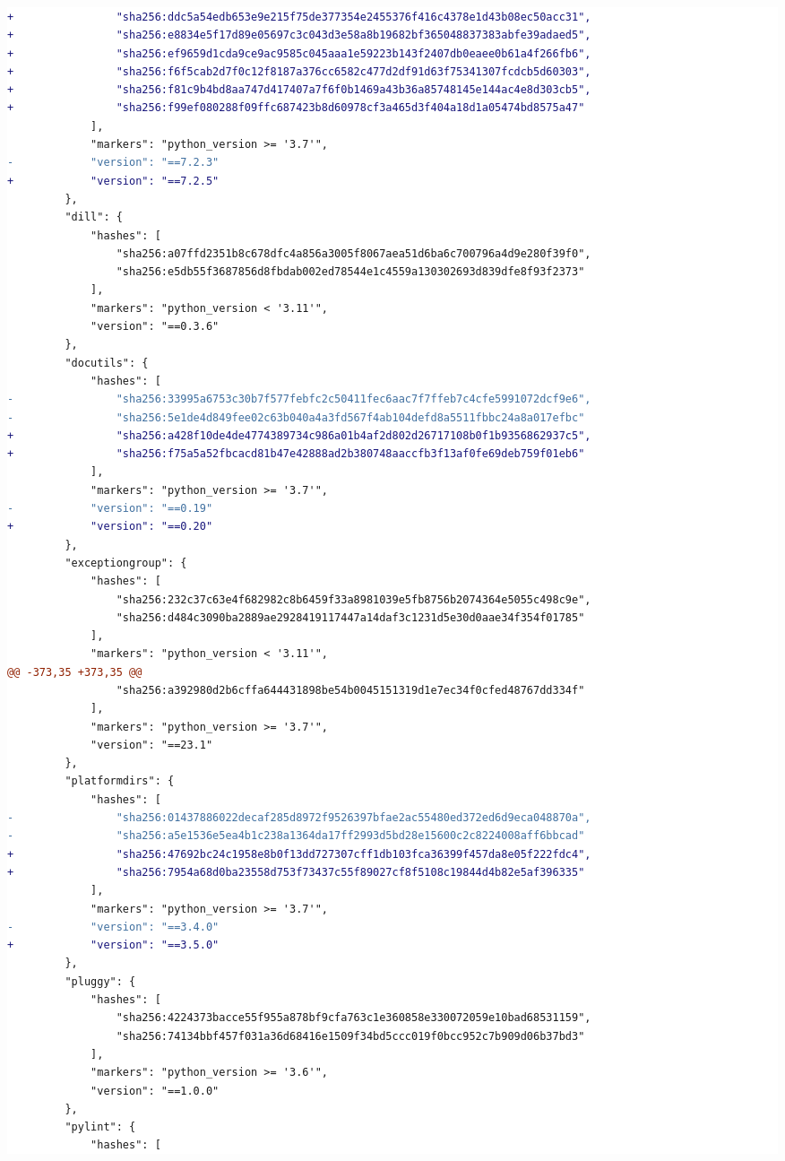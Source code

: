 ```diff
+                "sha256:ddc5a54edb653e9e215f75de377354e2455376f416c4378e1d43b08ec50acc31",
+                "sha256:e8834e5f17d89e05697c3c043d3e58a8b19682bf365048837383abfe39adaed5",
+                "sha256:ef9659d1cda9ce9ac9585c045aaa1e59223b143f2407db0eaee0b61a4f266fb6",
+                "sha256:f6f5cab2d7f0c12f8187a376cc6582c477d2df91d63f75341307fcdcb5d60303",
+                "sha256:f81c9b4bd8aa747d417407a7f6f0b1469a43b36a85748145e144ac4e8d303cb5",
+                "sha256:f99ef080288f09ffc687423b8d60978cf3a465d3f404a18d1a05474bd8575a47"
             ],
             "markers": "python_version >= '3.7'",
-            "version": "==7.2.3"
+            "version": "==7.2.5"
         },
         "dill": {
             "hashes": [
                 "sha256:a07ffd2351b8c678dfc4a856a3005f8067aea51d6ba6c700796a4d9e280f39f0",
                 "sha256:e5db55f3687856d8fbdab002ed78544e1c4559a130302693d839dfe8f93f2373"
             ],
             "markers": "python_version < '3.11'",
             "version": "==0.3.6"
         },
         "docutils": {
             "hashes": [
-                "sha256:33995a6753c30b7f577febfc2c50411fec6aac7f7ffeb7c4cfe5991072dcf9e6",
-                "sha256:5e1de4d849fee02c63b040a4a3fd567f4ab104defd8a5511fbbc24a8a017efbc"
+                "sha256:a428f10de4de4774389734c986a01b4af2d802d26717108b0f1b9356862937c5",
+                "sha256:f75a5a52fbcacd81b47e42888ad2b380748aaccfb3f13af0fe69deb759f01eb6"
             ],
             "markers": "python_version >= '3.7'",
-            "version": "==0.19"
+            "version": "==0.20"
         },
         "exceptiongroup": {
             "hashes": [
                 "sha256:232c37c63e4f682982c8b6459f33a8981039e5fb8756b2074364e5055c498c9e",
                 "sha256:d484c3090ba2889ae2928419117447a14daf3c1231d5e30d0aae34f354f01785"
             ],
             "markers": "python_version < '3.11'",
@@ -373,35 +373,35 @@
                 "sha256:a392980d2b6cffa644431898be54b0045151319d1e7ec34f0cfed48767dd334f"
             ],
             "markers": "python_version >= '3.7'",
             "version": "==23.1"
         },
         "platformdirs": {
             "hashes": [
-                "sha256:01437886022decaf285d8972f9526397bfae2ac55480ed372ed6d9eca048870a",
-                "sha256:a5e1536e5ea4b1c238a1364da17ff2993d5bd28e15600c2c8224008aff6bbcad"
+                "sha256:47692bc24c1958e8b0f13dd727307cff1db103fca36399f457da8e05f222fdc4",
+                "sha256:7954a68d0ba23558d753f73437c55f89027cf8f5108c19844d4b82e5af396335"
             ],
             "markers": "python_version >= '3.7'",
-            "version": "==3.4.0"
+            "version": "==3.5.0"
         },
         "pluggy": {
             "hashes": [
                 "sha256:4224373bacce55f955a878bf9cfa763c1e360858e330072059e10bad68531159",
                 "sha256:74134bbf457f031a36d68416e1509f34bd5ccc019f0bcc952c7b909d06b37bd3"
             ],
             "markers": "python_version >= '3.6'",
             "version": "==1.0.0"
         },
         "pylint": {
             "hashes": [
```